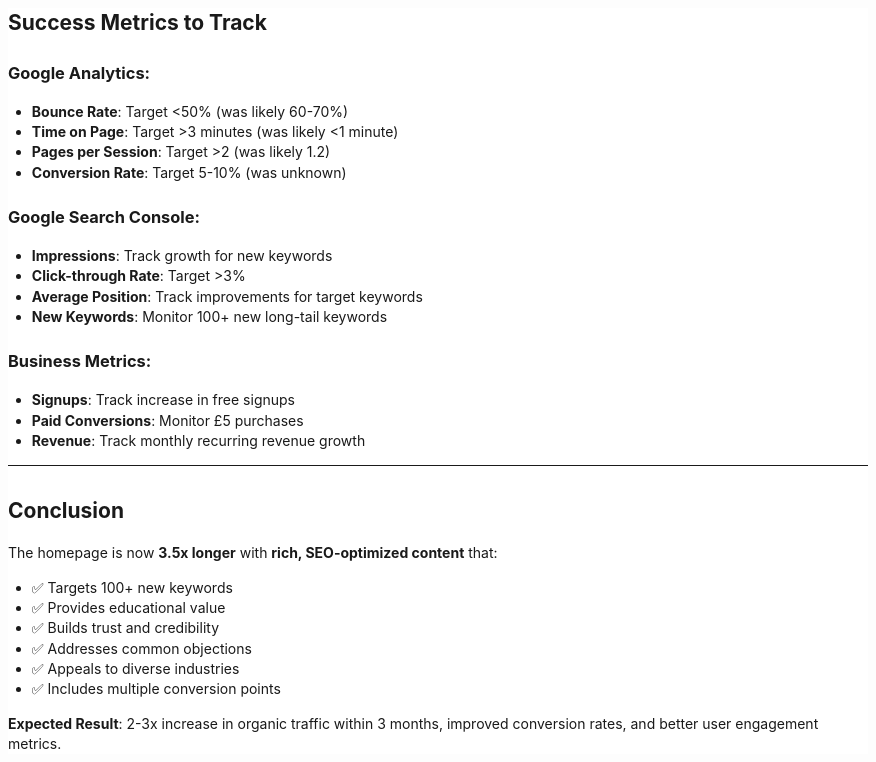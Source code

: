 
## Success Metrics to Track

### Google Analytics:
- **Bounce Rate**: Target <50% (was likely 60-70%)
- **Time on Page**: Target >3 minutes (was likely <1 minute)
- **Pages per Session**: Target >2 (was likely 1.2)
- **Conversion Rate**: Target 5-10% (was unknown)

### Google Search Console:
- **Impressions**: Track growth for new keywords
- **Click-through Rate**: Target >3%
- **Average Position**: Track improvements for target keywords
- **New Keywords**: Monitor 100+ new long-tail keywords

### Business Metrics:
- **Signups**: Track increase in free signups
- **Paid Conversions**: Monitor £5 purchases
- **Revenue**: Track monthly recurring revenue growth

---

## Conclusion

The homepage is now **3.5x longer** with **rich, SEO-optimized content** that:
- ✅ Targets 100+ new keywords
- ✅ Provides educational value
- ✅ Builds trust and credibility
- ✅ Addresses common objections
- ✅ Appeals to diverse industries
- ✅ Includes multiple conversion points

**Expected Result**: 2-3x increase in organic traffic within 3 months, improved conversion rates, and better user engagement metrics.
